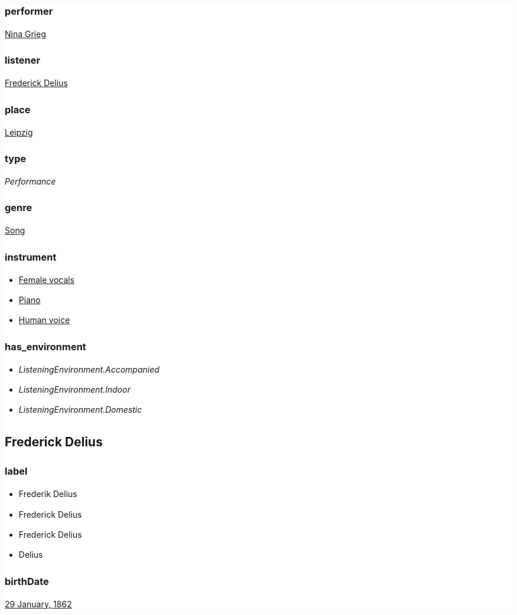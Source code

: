 ### performer


[Nina Grieg](#Nina-Grieg)

### listener


[Frederick Delius](#Frederick-Delius)

### place


[Leipzig](#Leipzig)

### type


*Performance*

### genre


[Song](#Song)

### instrument

 - [Female vocals](#Female-vocals)

 - [Piano](#Piano)

 - [Human voice](#Human-voice)

### has_environment

 - *ListeningEnvironment.Accompanied*

 - *ListeningEnvironment.Indoor*

 - *ListeningEnvironment.Domestic*

## Frederick Delius

### label

 - Frederik Delius

 - Frederick Delius

 - Frederick Delius

 - Delius

### birthDate


[29 January, 1862](#29-January-1862)

